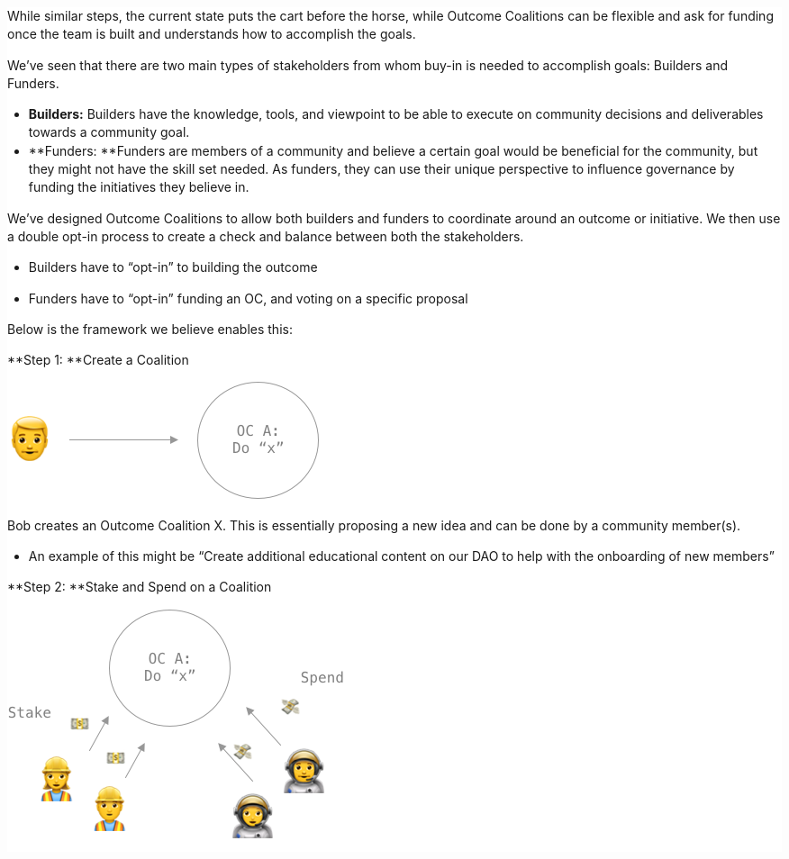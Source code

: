 While similar steps, the current state puts the cart before the horse, while Outcome Coalitions can be flexible and ask for funding once the team is built and understands how to accomplish the goals.

We’ve seen that there are two main types of stakeholders from whom buy-in is needed to accomplish goals: Builders and Funders.

- **Builders:** Builders have the knowledge, tools, and viewpoint to be able to execute on community decisions and deliverables towards a community goal.
- **Funders: **Funders are members of a community and believe a certain goal would be beneficial for the community, but they might not have the skill set needed. As funders, they can use their unique perspective to influence governance by funding the initiatives they believe in.

We’ve designed Outcome Coalitions to allow both builders and funders to coordinate around an outcome or initiative. We then use a double opt-in process to create a check and balance between both the stakeholders.

- Builders have to “opt-in” to building the outcome

- Funders have to “opt-in” funding an OC, and voting on a specific proposal

Below is the framework we believe enables this:

**Step 1: **Create a Coalition

![alt_text](images/oc-propose-step.png "image_tooltip")

Bob creates an Outcome Coalition X. This is essentially proposing a new idea and can be done by a community member(s).

- An example of this might be “Create additional educational content on our DAO to help with the onboarding of new members”

**Step 2: **Stake and Spend on a Coalition

![alt_text](images/oc-step2.png "image_tooltip")
